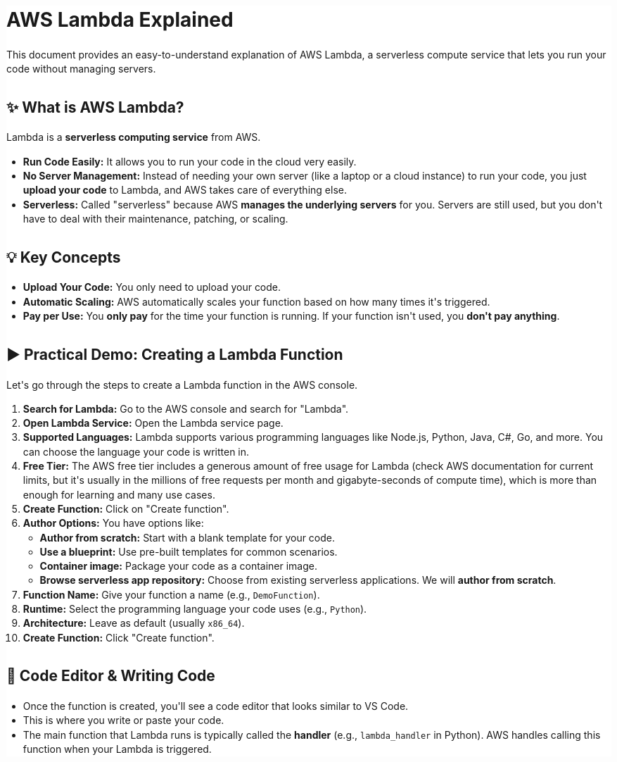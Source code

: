 # AWS Lambda Explained

This document provides an easy-to-understand explanation of AWS Lambda, a serverless compute service that lets you run your code without managing servers.

## ✨ What is AWS Lambda?

Lambda is a **serverless computing service** from AWS.

* **Run Code Easily:** It allows you to run your code in the cloud very easily.
* **No Server Management:** Instead of needing your own server (like a laptop or a cloud instance) to run your code, you just **upload your code** to Lambda, and AWS takes care of everything else.
* **Serverless:** Called "serverless" because AWS **manages the underlying servers** for you. Servers are still used, but you don't have to deal with their maintenance, patching, or scaling.

## 💡 Key Concepts

* **Upload Your Code:** You only need to upload your code.
* **Automatic Scaling:** AWS automatically scales your function based on how many times it's triggered.
* **Pay per Use:** You **only pay** for the time your function is running. If your function isn't used, you **don't pay anything**.

## ▶️ Practical Demo: Creating a Lambda Function

Let's go through the steps to create a Lambda function in the AWS console.

1.  **Search for Lambda:** Go to the AWS console and search for "Lambda".
2.  **Open Lambda Service:** Open the Lambda service page.
3.  **Supported Languages:** Lambda supports various programming languages like Node.js, Python, Java, C#, Go, and more. You can choose the language your code is written in.
4.  **Free Tier:** The AWS free tier includes a generous amount of free usage for Lambda (check AWS documentation for current limits, but it's usually in the millions of free requests per month and gigabyte-seconds of compute time), which is more than enough for learning and many use cases.
5.  **Create Function:** Click on "Create function".
6.  **Author Options:** You have options like:
    * **Author from scratch:** Start with a blank template for your code.
    * **Use a blueprint:** Use pre-built templates for common scenarios.
    * **Container image:** Package your code as a container image.
    * **Browse serverless app repository:** Choose from existing serverless applications.
    We will **author from scratch**.
7.  **Function Name:** Give your function a name (e.g., `DemoFunction`).
8.  **Runtime:** Select the programming language your code uses (e.g., `Python`).
9.  **Architecture:** Leave as default (usually `x86_64`).
10. **Create Function:** Click "Create function".

## 📝 Code Editor & Writing Code

* Once the function is created, you'll see a code editor that looks similar to VS Code.
* This is where you write or paste your code.
* The main function that Lambda runs is typically called the **handler** (e.g., `lambda_handler` in Python). AWS handles calling this function when your Lambda is triggered.

